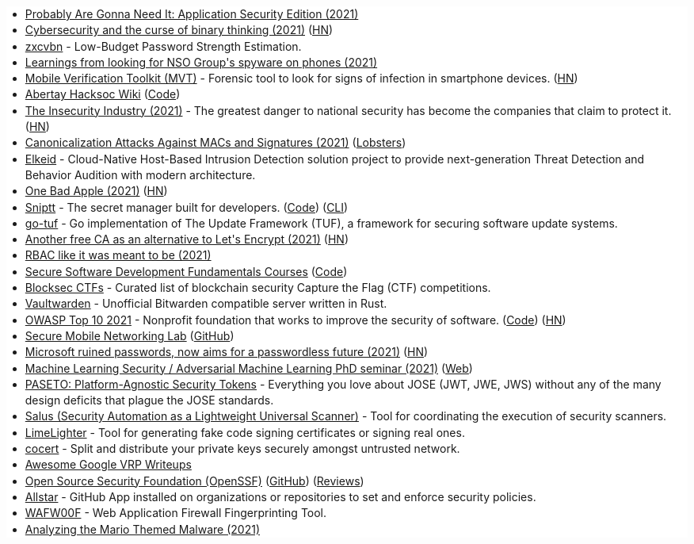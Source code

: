 - [Probably Are Gonna Need It: Application Security Edition (2021)](https://jacobian.org/2021/jul/8/appsec-pagnis/)
- [Cybersecurity and the curse of binary thinking (2021)](https://www.philvenables.com/post/cybersecurity-and-the-curse-of-binary-thinking) ([HN](https://news.ycombinator.com/item?id=27800442))
- [zxcvbn](https://github.com/dropbox/zxcvbn) - Low-Budget Password Strength Estimation.
- [Learnings from looking for NSO Group's spyware on phones (2021)](https://twitter.com/billmarczak/status/1416801439402262529)
- [Mobile Verification Toolkit (MVT)](https://github.com/mvt-project/mvt) - Forensic tool to look for signs of infection in smartphone devices. ([HN](https://news.ycombinator.com/item?id=27876165))
- [Abertay Hacksoc Wiki](https://wiki.hacksoc.co.uk/) ([Code](https://github.com/AbertayHackers/gitbook-wiki))
- [The Insecurity Industry (2021)](https://edwardsnowden.substack.com/p/ns-oh-god-how-is-this-legal) - The greatest danger to national security has become the companies that claim to protect it. ([HN](https://news.ycombinator.com/item?id=27965746))
- [Canonicalization Attacks Against MACs and Signatures (2021)](https://soatok.blog/2021/07/30/canonicalization-attacks-against-macs-and-signatures/) ([Lobsters](https://lobste.rs/s/felalp/canonicalization_attacks_against_macs))
- [Elkeid](https://github.com/bytedance/Elkeid) - Cloud-Native Host-Based Intrusion Detection solution project to provide next-generation Threat Detection and Behavior Audition with modern architecture.
- [One Bad Apple (2021)](https://www.hackerfactor.com/blog/index.php?/archives/929-One-Bad-Apple.html) ([HN](https://news.ycombinator.com/item?id=28110159))
- [Sniptt](https://www.sniptt.com/) - The secret manager built for developers. ([Code](https://github.com/sniptt-official/ots)) ([CLI](https://github.com/sniptt-official/snip))
- [go-tuf](https://github.com/theupdateframework/go-tuf) - Go implementation of The Update Framework (TUF), a framework for securing software update systems.
- [Another free CA as an alternative to Let's Encrypt (2021)](https://scotthelme.co.uk/heres-another-free-ca-as-an-alternative-to-lets-encrypt/) ([HN](https://news.ycombinator.com/item?id=28244246))
- [RBAC like it was meant to be (2021)](https://tailscale.com/blog/rbac-like-it-was-meant-to-be/)
- [Secure Software Development Fundamentals Courses](https://openssf.org/edx-courses/) ([Code](https://github.com/ossf/secure-sw-dev-fundamentals))
- [Blocksec CTFs](https://github.com/openblocksec/blocksec-ctfs) - Curated list of blockchain security Capture the Flag (CTF) competitions.
- [Vaultwarden](https://github.com/dani-garcia/vaultwarden) - Unofficial Bitwarden compatible server written in Rust.
- [OWASP Top 10 2021](https://owasp.org/Top10/) - Nonprofit foundation that works to improve the security of software. ([Code](https://github.com/OWASP/Top10/)) ([HN](https://news.ycombinator.com/item?id=28467397))
- [Secure Mobile Networking Lab](https://www.seemoo.tu-darmstadt.de/) ([GitHub](https://github.com/seemoo-lab))
- [Microsoft ruined passwords, now aims for a passwordless future (2021)](https://puri.sm/posts/microsoft-ruined-passwords-now-aims-for-a-passwordless-future/) ([HN](https://news.ycombinator.com/item?id=28598894))
- [Machine Learning Security / Adversarial Machine Learning PhD seminar (2021)](https://github.com/unica-mlsec/mlsec) ([Web](https://unica-mlsec.github.io/mlsec/))
- [PASETO: Platform-Agnostic Security Tokens](https://github.com/paseto-standard/paseto-spec) - Everything you love about JOSE (JWT, JWE, JWS) without any of the many design deficits that plague the JOSE standards.
- [Salus (Security Automation as a Lightweight Universal Scanner)](https://github.com/coinbase/salus) - Tool for coordinating the execution of security scanners.
- [LimeLighter](https://github.com/Tylous/Limelighter) - Tool for generating fake code signing certificates or signing real ones.
- [cocert](https://github.com/Dentrax/cocert) - Split and distribute your private keys securely amongst untrusted network.
- [Awesome Google VRP Writeups](https://github.com/xdavidhu/awesome-google-vrp-writeups)
- [Open Source Security Foundation (OpenSSF)](https://openssf.org/) ([GitHub](https://github.com/ossf)) ([Reviews](https://github.com/ossf/security-reviews))
- [Allstar](https://github.com/ossf/allstar) - GitHub App installed on organizations or repositories to set and enforce security policies.
- [WAFW00F](https://github.com/EnableSecurity/wafw00f) - Web Application Firewall Fingerprinting Tool.
- [Analyzing the Mario Themed Malware (2021)](https://serhack.me/articles/analyzing-mario-malware-en/)